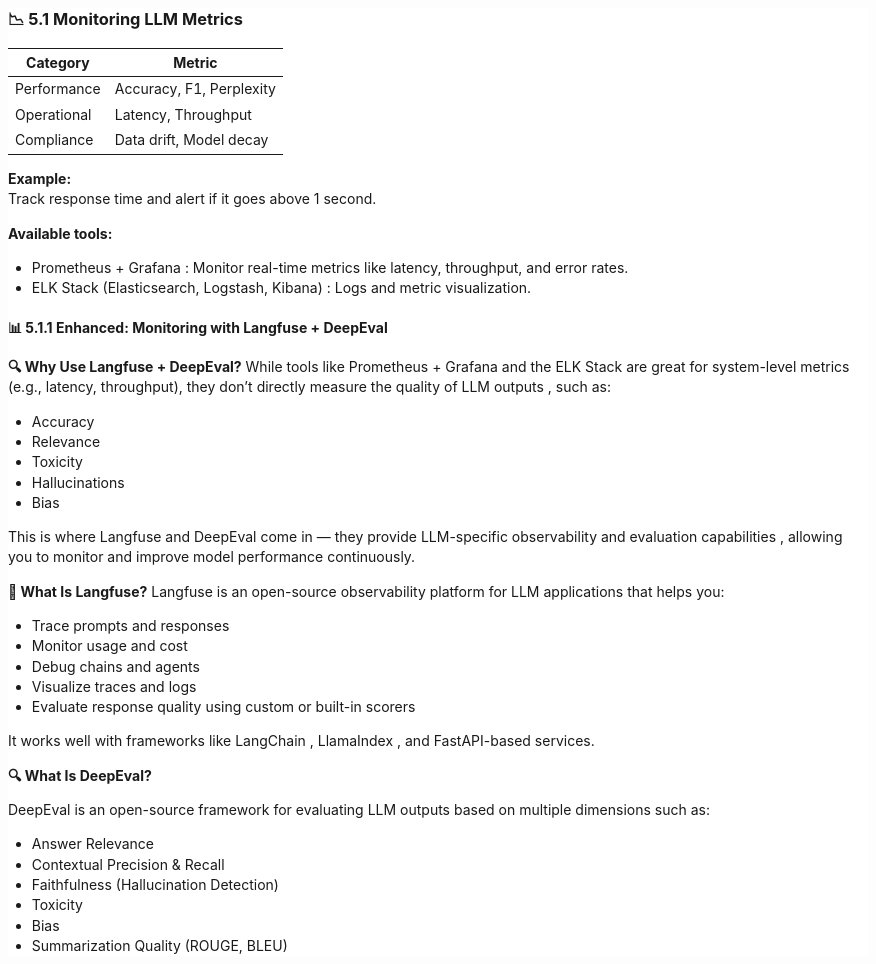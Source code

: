 ### 📉 5.1 Monitoring LLM Metrics

| Category | Metric |
|---------|--------|
| Performance | Accuracy, F1, Perplexity |: Measure how well the model performs on its intended task
| Operational | Latency, Throughput |: Track system health and responsiveness
| Compliance | Data drift, Model decay |: Ensure ethical and regulatory compliance


**Example:**  
Track response time and alert if it goes above 1 second.


**Available tools:**  

- Prometheus + Grafana : Monitor real-time metrics like latency, throughput, and error rates.
- ELK Stack (Elasticsearch, Logstash, Kibana) : Logs and metric visualization.


#### 📊 5.1.1 Enhanced: Monitoring with Langfuse + DeepEval

**🔍 Why Use Langfuse + DeepEval?**
While tools like Prometheus + Grafana and the ELK Stack are great for system-level metrics (e.g., latency, throughput), they don’t directly measure the quality of LLM outputs , such as:

- Accuracy
- Relevance
- Toxicity
- Hallucinations
- Bias

This is where Langfuse and DeepEval come in — they provide LLM-specific observability and evaluation capabilities , allowing you to monitor and improve model performance continuously.

**🧠 What Is Langfuse?**
Langfuse is an open-source observability platform for LLM applications that helps you:

- Trace prompts and responses
- Monitor usage and cost
- Debug chains and agents
- Visualize traces and logs
- Evaluate response quality using custom or built-in scorers

It works well with frameworks like LangChain , LlamaIndex , and FastAPI-based services.

**🔍 What Is DeepEval?**

DeepEval is an open-source framework for evaluating LLM outputs based on multiple dimensions such as:

- Answer Relevance
- Contextual Precision & Recall
- Faithfulness (Hallucination Detection)
- Toxicity
- Bias
- Summarization Quality (ROUGE, BLEU)
